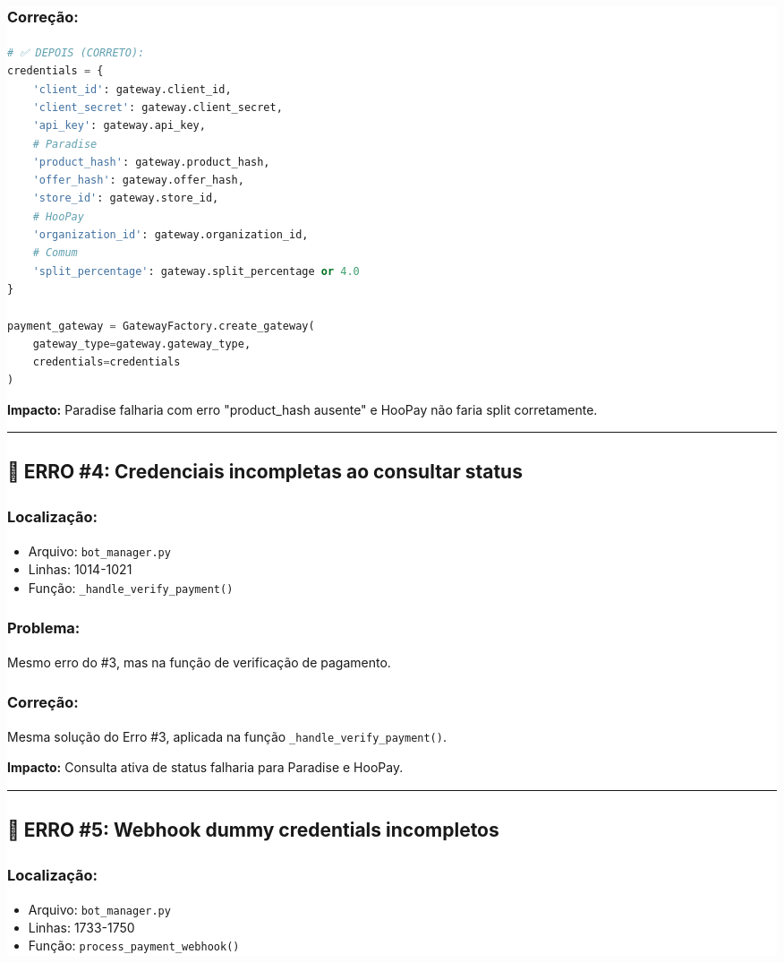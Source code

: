 ### **Correção:**
```python
# ✅ DEPOIS (CORRETO):
credentials = {
    'client_id': gateway.client_id,
    'client_secret': gateway.client_secret,
    'api_key': gateway.api_key,
    # Paradise
    'product_hash': gateway.product_hash,
    'offer_hash': gateway.offer_hash,
    'store_id': gateway.store_id,
    # HooPay
    'organization_id': gateway.organization_id,
    # Comum
    'split_percentage': gateway.split_percentage or 4.0
}

payment_gateway = GatewayFactory.create_gateway(
    gateway_type=gateway.gateway_type,
    credentials=credentials
)
```

**Impacto:** Paradise falharia com erro "product_hash ausente" e HooPay não faria split corretamente.

---

## 🐛 **ERRO #4: Credenciais incompletas ao consultar status**

### **Localização:**
- Arquivo: `bot_manager.py`
- Linhas: 1014-1021
- Função: `_handle_verify_payment()`

### **Problema:**
Mesmo erro do #3, mas na função de verificação de pagamento.

### **Correção:**
Mesma solução do Erro #3, aplicada na função `_handle_verify_payment()`.

**Impacto:** Consulta ativa de status falharia para Paradise e HooPay.

---

## 🐛 **ERRO #5: Webhook dummy credentials incompletos**

### **Localização:**
- Arquivo: `bot_manager.py`
- Linhas: 1733-1750
- Função: `process_payment_webhook()`

